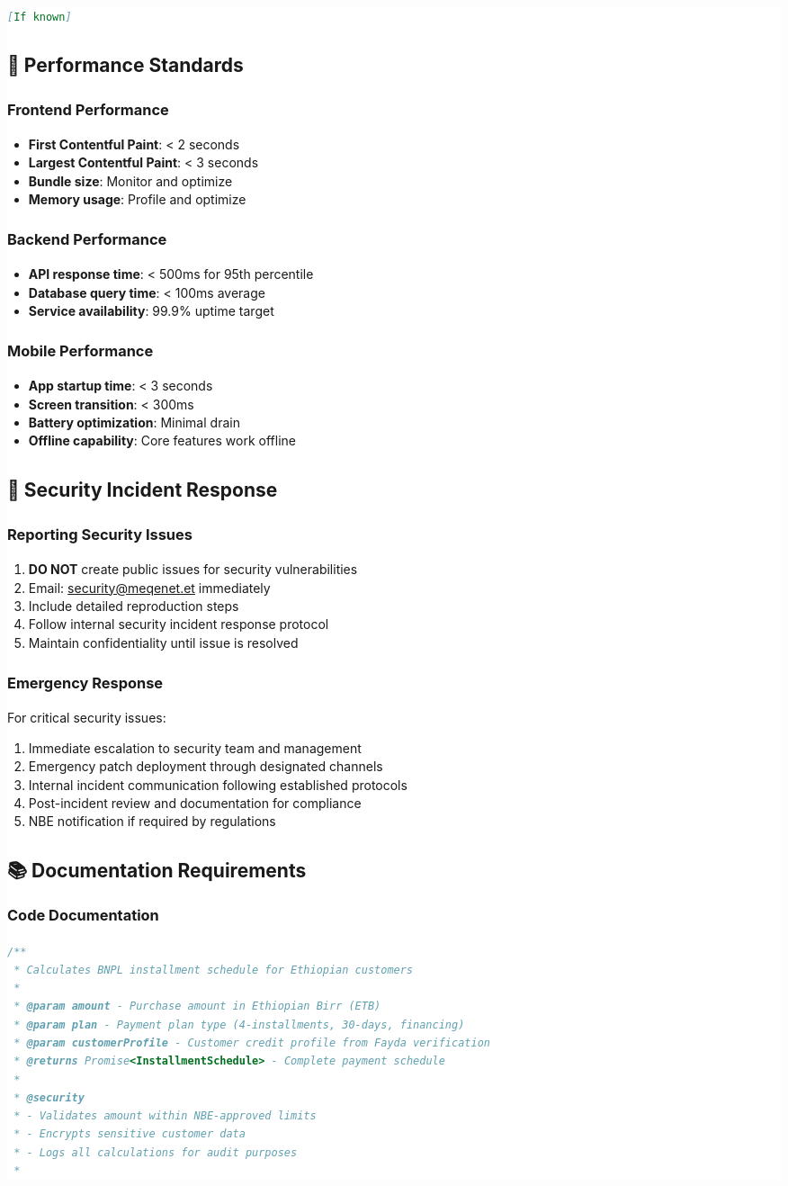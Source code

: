 ```markdown
[If known]
```

## 🎯 Performance Standards

### Frontend Performance

- **First Contentful Paint**: < 2 seconds
- **Largest Contentful Paint**: < 3 seconds
- **Bundle size**: Monitor and optimize
- **Memory usage**: Profile and optimize

### Backend Performance

- **API response time**: < 500ms for 95th percentile
- **Database query time**: < 100ms average
- **Service availability**: 99.9% uptime target

### Mobile Performance

- **App startup time**: < 3 seconds
- **Screen transition**: < 300ms
- **Battery optimization**: Minimal drain
- **Offline capability**: Core features work offline

## 🚨 Security Incident Response

### Reporting Security Issues

1. **DO NOT** create public issues for security vulnerabilities
2. Email: security@meqenet.et immediately
3. Include detailed reproduction steps
4. Follow internal security incident response protocol
5. Maintain confidentiality until issue is resolved

### Emergency Response

For critical security issues:

1. Immediate escalation to security team and management
2. Emergency patch deployment through designated channels
3. Internal incident communication following established protocols
4. Post-incident review and documentation for compliance
5. NBE notification if required by regulations

## 📚 Documentation Requirements

### Code Documentation

```typescript
/**
 * Calculates BNPL installment schedule for Ethiopian customers
 *
 * @param amount - Purchase amount in Ethiopian Birr (ETB)
 * @param plan - Payment plan type (4-installments, 30-days, financing)
 * @param customerProfile - Customer credit profile from Fayda verification
 * @returns Promise<InstallmentSchedule> - Complete payment schedule
 *
 * @security
 * - Validates amount within NBE-approved limits
 * - Encrypts sensitive customer data
 * - Logs all calculations for audit purposes
 *
```